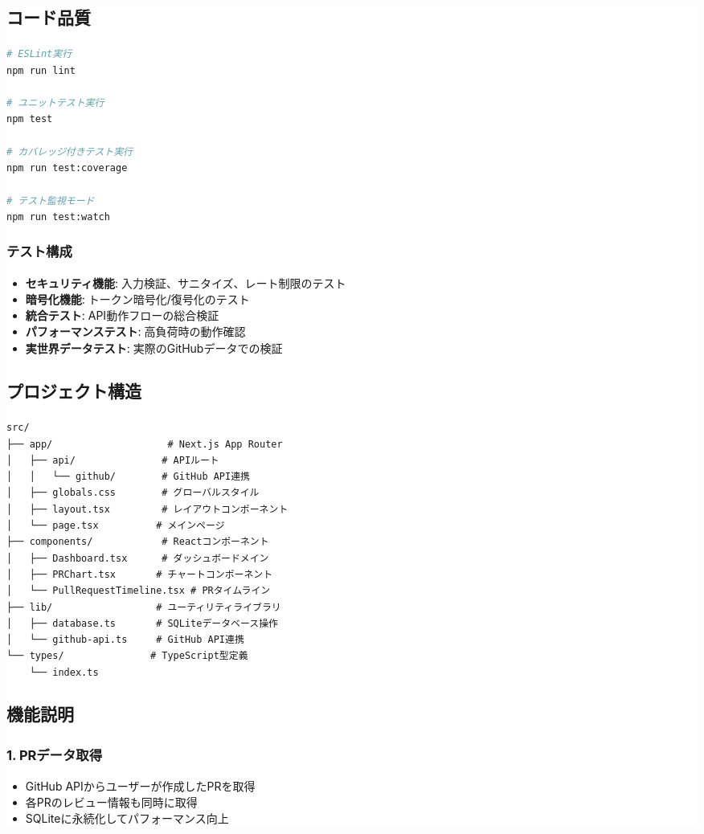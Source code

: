 ## コード品質

```bash
# ESLint実行
npm run lint

# ユニットテスト実行
npm test

# カバレッジ付きテスト実行
npm run test:coverage

# テスト監視モード
npm run test:watch
```

### テスト構成

- **セキュリティ機能**: 入力検証、サニタイズ、レート制限のテスト
- **暗号化機能**: トークン暗号化/復号化のテスト  
- **統合テスト**: API動作フローの総合検証
- **パフォーマンステスト**: 高負荷時の動作確認
- **実世界データテスト**: 実際のGitHubデータでの検証

## プロジェクト構造

```
src/
├── app/                    # Next.js App Router
│   ├── api/               # APIルート
│   │   └── github/        # GitHub API連携
│   ├── globals.css        # グローバルスタイル
│   ├── layout.tsx         # レイアウトコンポーネント
│   └── page.tsx          # メインページ
├── components/            # Reactコンポーネント
│   ├── Dashboard.tsx      # ダッシュボードメイン
│   ├── PRChart.tsx       # チャートコンポーネント
│   └── PullRequestTimeline.tsx # PRタイムライン
├── lib/                  # ユーティリティライブラリ
│   ├── database.ts       # SQLiteデータベース操作
│   └── github-api.ts     # GitHub API連携
└── types/               # TypeScript型定義
    └── index.ts
```

## 機能説明

### 1. PRデータ取得

- GitHub APIからユーザーが作成したPRを取得
- 各PRのレビュー情報も同時に取得
- SQLiteに永続化してパフォーマンス向上
